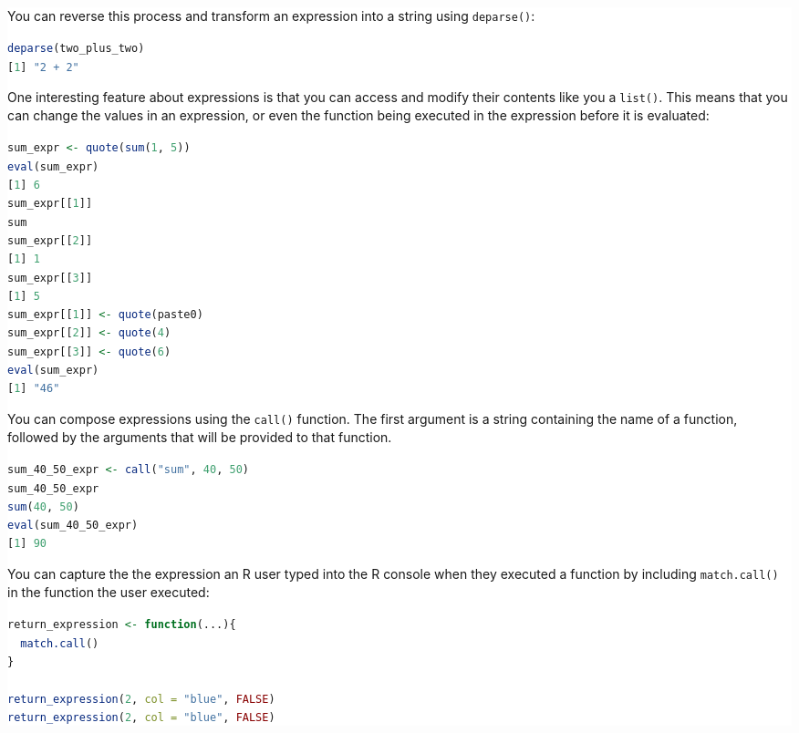 You can reverse this process and transform an expression into a string using
`deparse()`:


```r
deparse(two_plus_two)
[1] "2 + 2"
```

One interesting feature about expressions is that you can access and modify 
their contents like you a `list()`. This means that you can change the values
in an expression, or even the function being executed in the expression before
it is evaluated:


```r
sum_expr <- quote(sum(1, 5))
eval(sum_expr)
[1] 6
sum_expr[[1]]
sum
sum_expr[[2]]
[1] 1
sum_expr[[3]]
[1] 5
sum_expr[[1]] <- quote(paste0)
sum_expr[[2]] <- quote(4)
sum_expr[[3]] <- quote(6)
eval(sum_expr)
[1] "46"
```

You can compose expressions using the `call()` function. The first argument is
a string containing the name of a function, followed by the arguments that will
be provided to that function.


```r
sum_40_50_expr <- call("sum", 40, 50)
sum_40_50_expr
sum(40, 50)
eval(sum_40_50_expr)
[1] 90
```

You can capture the the expression an R user typed into the R console when they
executed a function by including `match.call()` in the function the user
executed:


```r
return_expression <- function(...){
  match.call()
}

return_expression(2, col = "blue", FALSE)
return_expression(2, col = "blue", FALSE)
```
